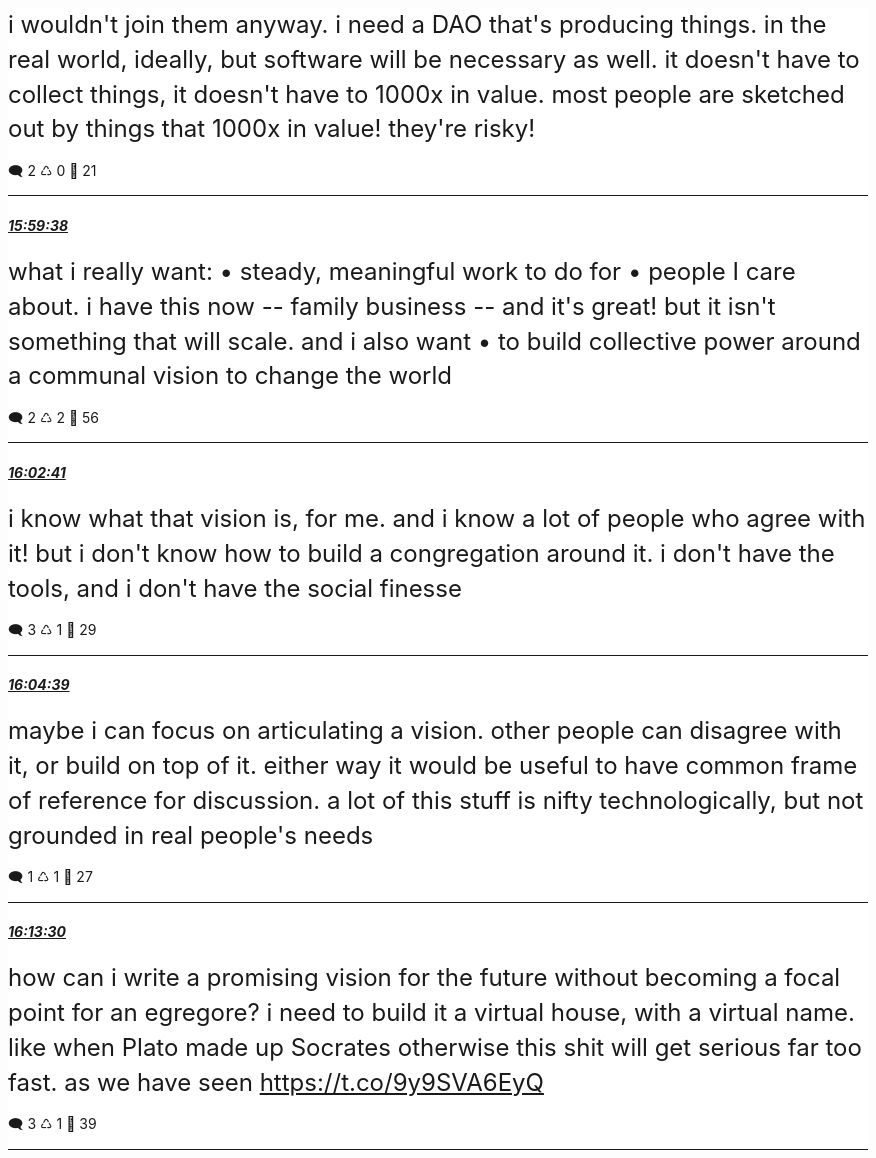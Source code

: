 <font size="5">i wouldn't join them anyway. i need a DAO that's producing things. in the real world, ideally, but software will be necessary as well. it doesn't have to collect things, it doesn't have to 1000x in value.  most people are sketched out by things that 1000x in value! they're risky!</font>



🗨️ 2 ♺ 0 🤍  21   

---
    
#### <a href = "https://twitter.com/deepfates/status/1459657233428410373">*15:59:38*</a>

<font size="5">what i really want:   • steady, meaningful work to do  for • people I care about.   i have this now -- family business -- and it's great! but it isn't something that will scale. and i also want  • to build collective power around a communal vision to change the world</font>



🗨️ 2 ♺ 2 🤍  56   

---
    
#### <a href = "https://twitter.com/deepfates/status/1459658003246837760">*16:02:41*</a>

<font size="5">i know what that vision is, for me. and i know a lot of people who agree with it!   but i don't know how to build a congregation around it. i don't have the tools, and i don't have the social finesse</font>



🗨️ 3 ♺ 1 🤍  29   

---
    
#### <a href = "https://twitter.com/deepfates/status/1459658498900316160">*16:04:39*</a>

<font size="5">maybe i can focus on articulating a vision. other people can disagree with it, or build on top of it. either way it would be useful to have common frame of reference for discussion.  a lot of this stuff is nifty technologically, but not grounded in real people's needs</font>



🗨️ 1 ♺ 1 🤍  27   

---
    
#### <a href = "https://twitter.com/deepfates/status/1459660722187554816">*16:13:30*</a>

<font size="5">how can i write a promising vision for the future without becoming a focal point for an egregore? i need to build it a virtual house, with a virtual name. like when Plato made up Socrates  otherwise this shit will get serious far too fast. as we have seen   https://t.co/9y9SVA6EyQ</font>



🗨️ 3 ♺ 1 🤍  39   

---